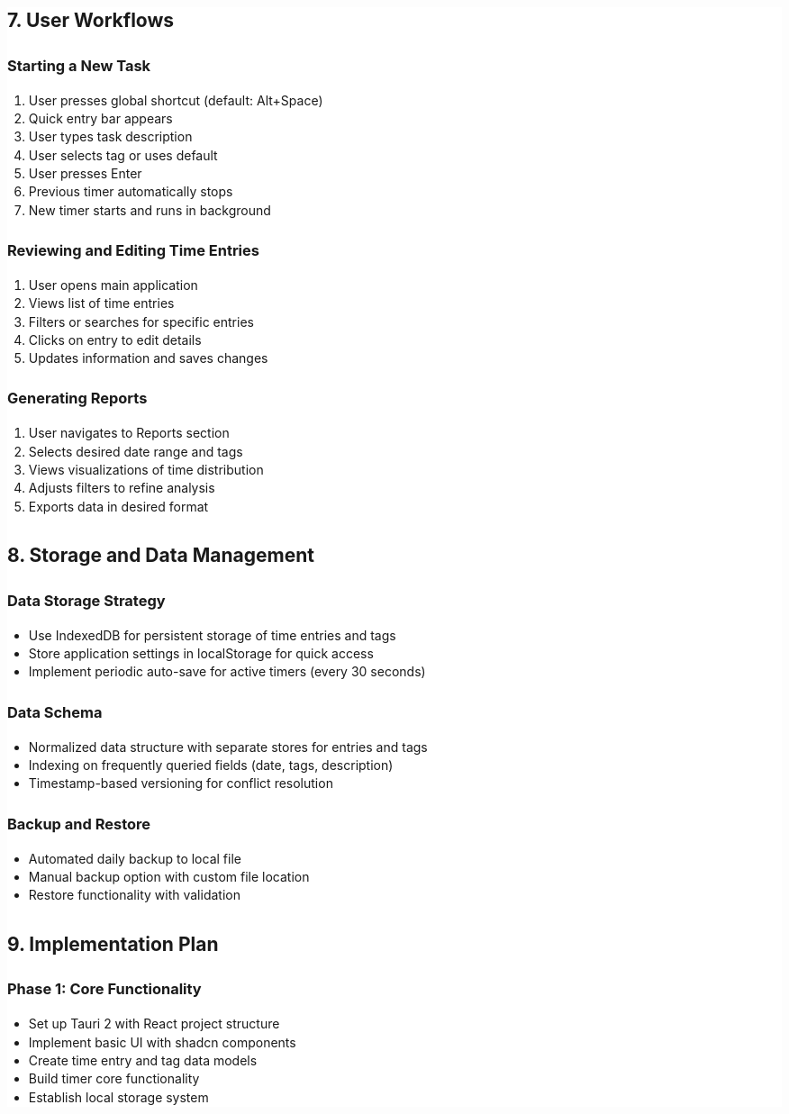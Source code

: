 ## 7. User Workflows

### Starting a New Task
1. User presses global shortcut (default: Alt+Space)
2. Quick entry bar appears
3. User types task description
4. User selects tag or uses default
5. User presses Enter
6. Previous timer automatically stops
7. New timer starts and runs in background

### Reviewing and Editing Time Entries
1. User opens main application
2. Views list of time entries
3. Filters or searches for specific entries
4. Clicks on entry to edit details
5. Updates information and saves changes

### Generating Reports
1. User navigates to Reports section
2. Selects desired date range and tags
3. Views visualizations of time distribution
4. Adjusts filters to refine analysis
5. Exports data in desired format

## 8. Storage and Data Management

### Data Storage Strategy
- Use IndexedDB for persistent storage of time entries and tags
- Store application settings in localStorage for quick access
- Implement periodic auto-save for active timers (every 30 seconds)

### Data Schema
- Normalized data structure with separate stores for entries and tags
- Indexing on frequently queried fields (date, tags, description)
- Timestamp-based versioning for conflict resolution

### Backup and Restore
- Automated daily backup to local file
- Manual backup option with custom file location
- Restore functionality with validation

## 9. Implementation Plan

### Phase 1: Core Functionality
- Set up Tauri 2 with React project structure
- Implement basic UI with shadcn components
- Create time entry and tag data models
- Build timer core functionality
- Establish local storage system

